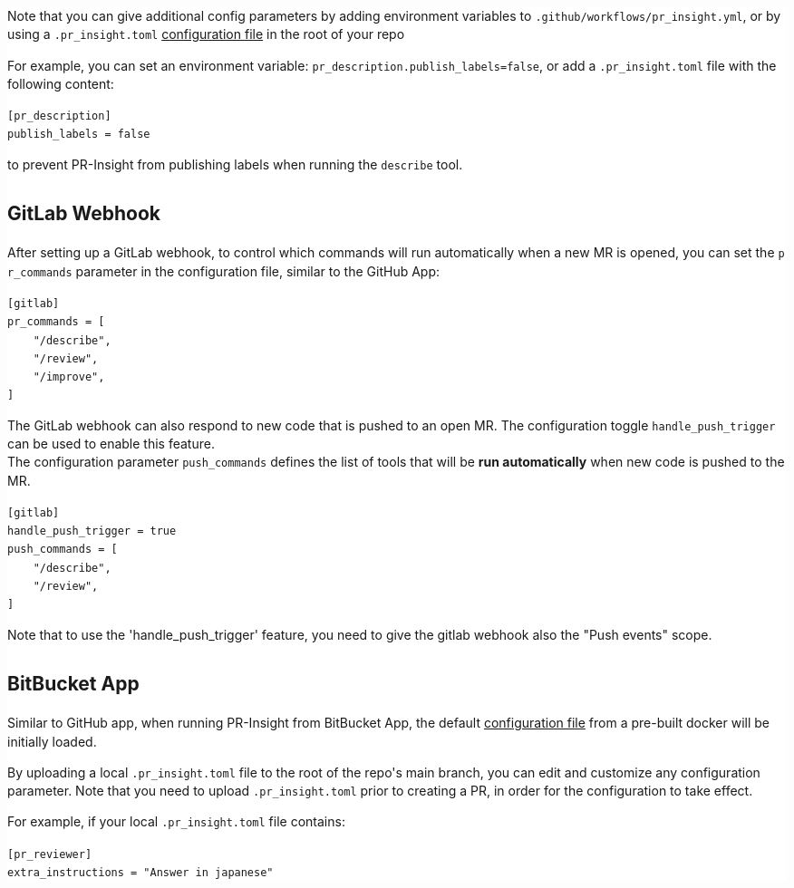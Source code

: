 Note that you can give additional config parameters by adding environment variables to `.github/workflows/pr_insight.yml`, or by using a `.pr_insight.toml` [configuration file](https://pr-insight-docs.khulnasoft.com/usage-guide/configuration_options/#global-configuration-file) in the root of your repo

For example, you can set an environment variable: `pr_description.publish_labels=false`, or add a `.pr_insight.toml` file with the following content:
```
[pr_description]
publish_labels = false
```
to prevent PR-Insight from publishing labels when running the `describe` tool.

## GitLab Webhook
After setting up a GitLab webhook, to control which commands will run automatically when a new MR is opened, you can set the `pr_commands` parameter in the configuration file, similar to the GitHub App:
```
[gitlab]
pr_commands = [
    "/describe",
    "/review",
    "/improve",
]
```

The GitLab webhook can also respond to new code that is pushed to an open MR.
The configuration toggle `handle_push_trigger` can be used to enable this feature.  
The configuration parameter `push_commands` defines the list of tools that will be **run automatically** when new code is pushed to the MR.
```
[gitlab]
handle_push_trigger = true
push_commands = [
    "/describe",
    "/review",
]
```

Note that to use the 'handle_push_trigger' feature, you need to give the gitlab webhook also the "Push events" scope.

## BitBucket App
Similar to GitHub app, when running PR-Insight from BitBucket App, the default [configuration file](https://github.com/Khulnasoft/pr-insight/blob/main/pr_insight/settings/configuration.toml) from a pre-built docker will be initially loaded.

By uploading a local `.pr_insight.toml` file to the root of the repo's main branch, you can edit and customize any configuration parameter. Note that you need to upload `.pr_insight.toml` prior to creating a PR, in order for the configuration to take effect.

For example, if your local `.pr_insight.toml` file contains:
```
[pr_reviewer]
extra_instructions = "Answer in japanese"
```

